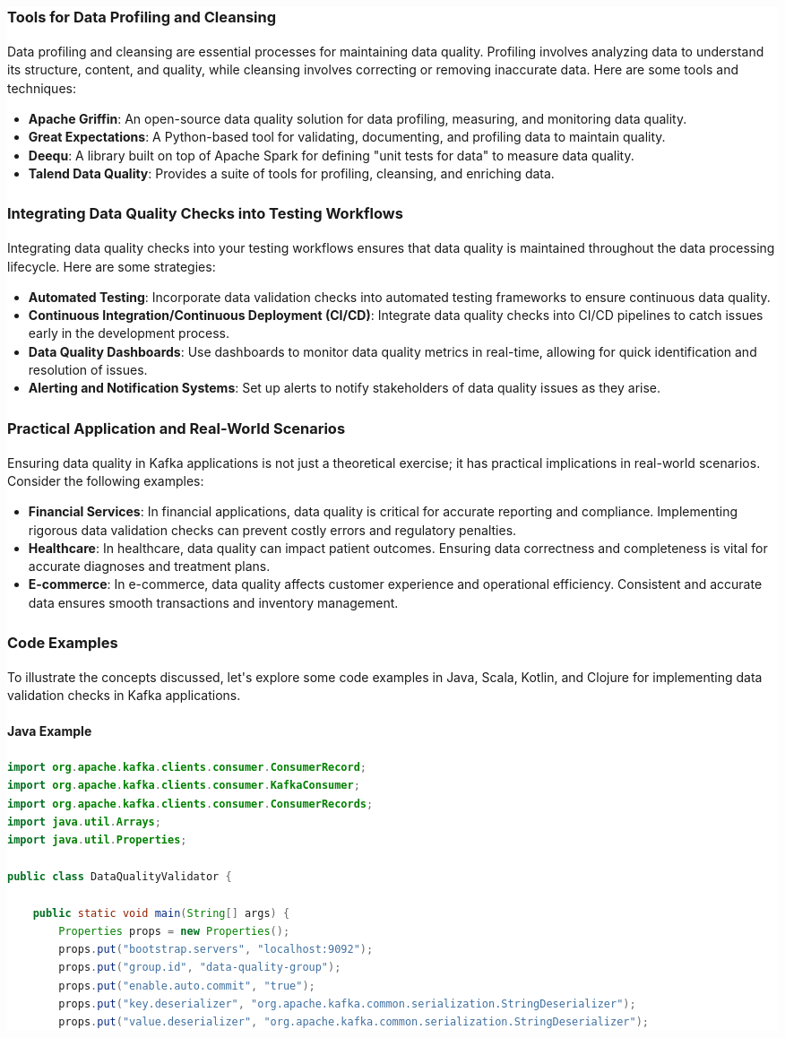 ### Tools for Data Profiling and Cleansing

Data profiling and cleansing are essential processes for maintaining data quality. Profiling involves analyzing data to understand its structure, content, and quality, while cleansing involves correcting or removing inaccurate data. Here are some tools and techniques:

- **Apache Griffin**: An open-source data quality solution for data profiling, measuring, and monitoring data quality.
- **Great Expectations**: A Python-based tool for validating, documenting, and profiling data to maintain quality.
- **Deequ**: A library built on top of Apache Spark for defining "unit tests for data" to measure data quality.
- **Talend Data Quality**: Provides a suite of tools for profiling, cleansing, and enriching data.

### Integrating Data Quality Checks into Testing Workflows

Integrating data quality checks into your testing workflows ensures that data quality is maintained throughout the data processing lifecycle. Here are some strategies:

- **Automated Testing**: Incorporate data validation checks into automated testing frameworks to ensure continuous data quality.
- **Continuous Integration/Continuous Deployment (CI/CD)**: Integrate data quality checks into CI/CD pipelines to catch issues early in the development process.
- **Data Quality Dashboards**: Use dashboards to monitor data quality metrics in real-time, allowing for quick identification and resolution of issues.
- **Alerting and Notification Systems**: Set up alerts to notify stakeholders of data quality issues as they arise.

### Practical Application and Real-World Scenarios

Ensuring data quality in Kafka applications is not just a theoretical exercise; it has practical implications in real-world scenarios. Consider the following examples:

- **Financial Services**: In financial applications, data quality is critical for accurate reporting and compliance. Implementing rigorous data validation checks can prevent costly errors and regulatory penalties.
- **Healthcare**: In healthcare, data quality can impact patient outcomes. Ensuring data correctness and completeness is vital for accurate diagnoses and treatment plans.
- **E-commerce**: In e-commerce, data quality affects customer experience and operational efficiency. Consistent and accurate data ensures smooth transactions and inventory management.

### Code Examples

To illustrate the concepts discussed, let's explore some code examples in Java, Scala, Kotlin, and Clojure for implementing data validation checks in Kafka applications.

#### Java Example

```java
import org.apache.kafka.clients.consumer.ConsumerRecord;
import org.apache.kafka.clients.consumer.KafkaConsumer;
import org.apache.kafka.clients.consumer.ConsumerRecords;
import java.util.Arrays;
import java.util.Properties;

public class DataQualityValidator {

    public static void main(String[] args) {
        Properties props = new Properties();
        props.put("bootstrap.servers", "localhost:9092");
        props.put("group.id", "data-quality-group");
        props.put("enable.auto.commit", "true");
        props.put("key.deserializer", "org.apache.kafka.common.serialization.StringDeserializer");
        props.put("value.deserializer", "org.apache.kafka.common.serialization.StringDeserializer");

```